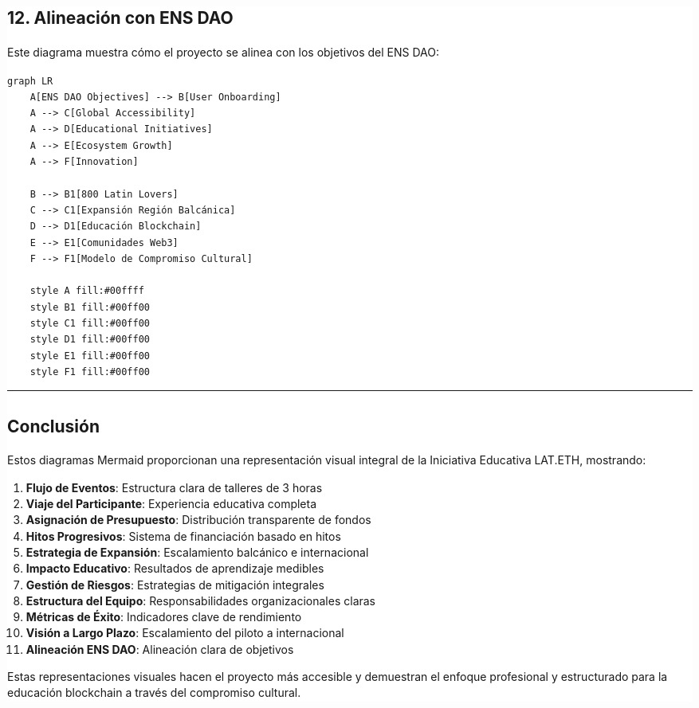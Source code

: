 
## 12. Alineación con ENS DAO

Este diagrama muestra cómo el proyecto se alinea con los objetivos del ENS DAO:

```mermaid
graph LR
    A[ENS DAO Objectives] --> B[User Onboarding]
    A --> C[Global Accessibility]
    A --> D[Educational Initiatives]
    A --> E[Ecosystem Growth]
    A --> F[Innovation]
    
    B --> B1[800 Latin Lovers]
    C --> C1[Expansión Región Balcánica]
    D --> D1[Educación Blockchain]
    E --> E1[Comunidades Web3]
    F --> F1[Modelo de Compromiso Cultural]
    
    style A fill:#00ffff
    style B1 fill:#00ff00
    style C1 fill:#00ff00
    style D1 fill:#00ff00
    style E1 fill:#00ff00
    style F1 fill:#00ff00
```

---

## Conclusión

Estos diagramas Mermaid proporcionan una representación visual integral de la Iniciativa Educativa LAT.ETH, mostrando:

1. **Flujo de Eventos**: Estructura clara de talleres de 3 horas
2. **Viaje del Participante**: Experiencia educativa completa
3. **Asignación de Presupuesto**: Distribución transparente de fondos
4. **Hitos Progresivos**: Sistema de financiación basado en hitos
5. **Estrategia de Expansión**: Escalamiento balcánico e internacional
6. **Impacto Educativo**: Resultados de aprendizaje medibles
7. **Gestión de Riesgos**: Estrategias de mitigación integrales
8. **Estructura del Equipo**: Responsabilidades organizacionales claras
9. **Métricas de Éxito**: Indicadores clave de rendimiento
10. **Visión a Largo Plazo**: Escalamiento del piloto a internacional
11. **Alineación ENS DAO**: Alineación clara de objetivos

Estas representaciones visuales hacen el proyecto más accesible y demuestran el enfoque profesional y estructurado para la educación blockchain a través del compromiso cultural.
